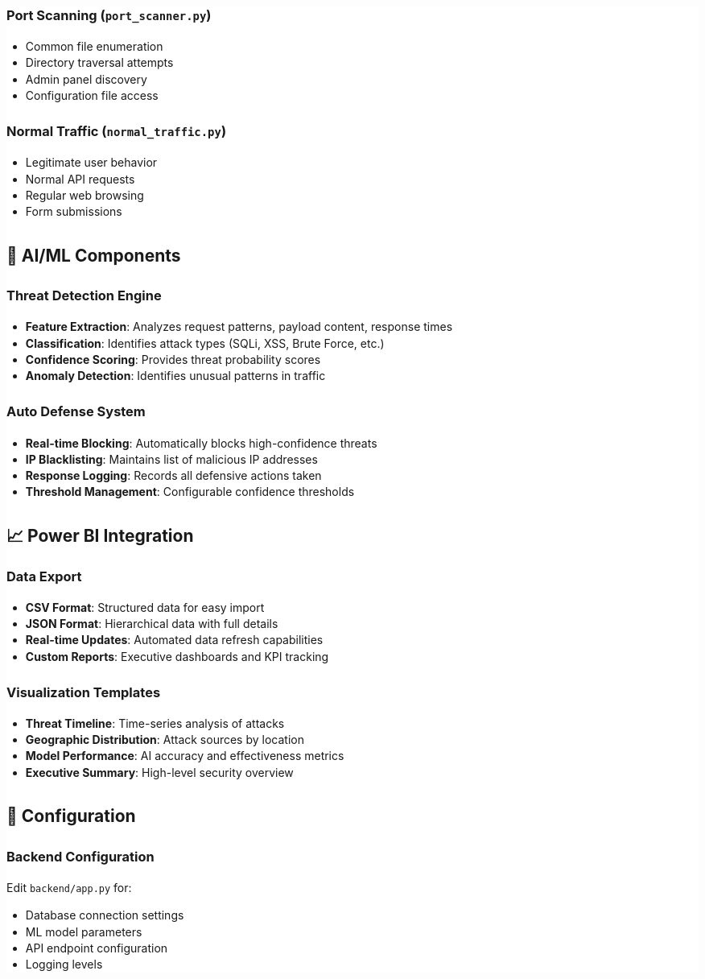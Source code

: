 ### Port Scanning (`port_scanner.py`)
- Common file enumeration
- Directory traversal attempts
- Admin panel discovery
- Configuration file access

### Normal Traffic (`normal_traffic.py`)
- Legitimate user behavior
- Normal API requests
- Regular web browsing
- Form submissions

## 🤖 AI/ML Components

### Threat Detection Engine
- **Feature Extraction**: Analyzes request patterns, payload content, response times
- **Classification**: Identifies attack types (SQLi, XSS, Brute Force, etc.)
- **Confidence Scoring**: Provides threat probability scores
- **Anomaly Detection**: Identifies unusual patterns in traffic

### Auto Defense System
- **Real-time Blocking**: Automatically blocks high-confidence threats
- **IP Blacklisting**: Maintains list of malicious IP addresses
- **Response Logging**: Records all defensive actions taken
- **Threshold Management**: Configurable confidence thresholds

## 📈 Power BI Integration

### Data Export
- **CSV Format**: Structured data for easy import
- **JSON Format**: Hierarchical data with full details
- **Real-time Updates**: Automated data refresh capabilities
- **Custom Reports**: Executive dashboards and KPI tracking

### Visualization Templates
- **Threat Timeline**: Time-series analysis of attacks
- **Geographic Distribution**: Attack sources by location
- **Model Performance**: AI accuracy and effectiveness metrics
- **Executive Summary**: High-level security overview

## 🔧 Configuration

### Backend Configuration
Edit `backend/app.py` for:
- Database connection settings
- ML model parameters
- API endpoint configuration
- Logging levels
